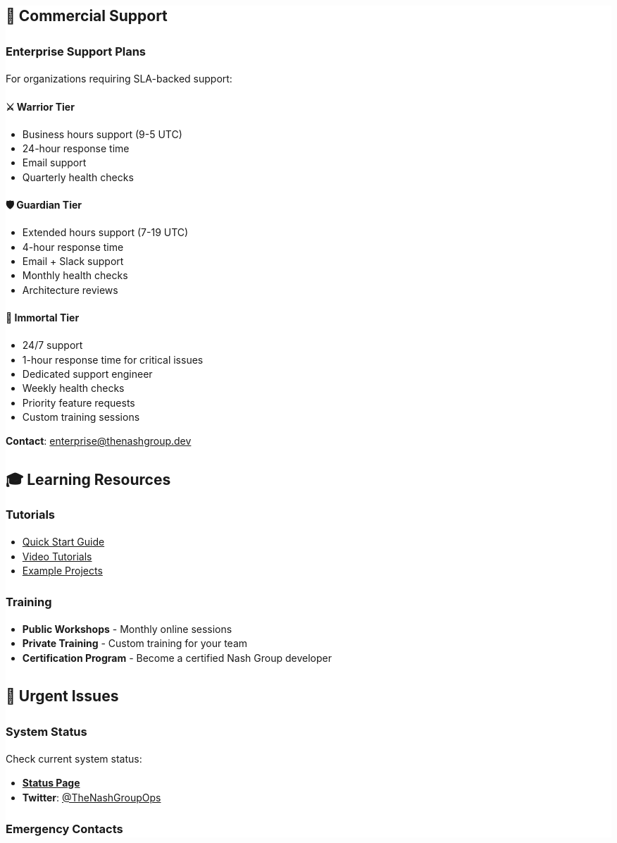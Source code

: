 ## 💼 Commercial Support

### Enterprise Support Plans

For organizations requiring SLA-backed support:

#### ⚔️ Warrior Tier
- Business hours support (9-5 UTC)
- 24-hour response time
- Email support
- Quarterly health checks

#### 🛡️ Guardian Tier
- Extended hours support (7-19 UTC)
- 4-hour response time  
- Email + Slack support
- Monthly health checks
- Architecture reviews

#### 👑 Immortal Tier
- 24/7 support
- 1-hour response time for critical issues
- Dedicated support engineer
- Weekly health checks
- Priority feature requests
- Custom training sessions

**Contact**: enterprise@thenashgroup.dev

## 🎓 Learning Resources

### Tutorials
- [Quick Start Guide](https://github.com/the-nash-group/docs-chronicles/quickstart)
- [Video Tutorials](https://youtube.com/@thenashgroup)
- [Example Projects](https://github.com/the-nash-group/examples)

### Training
- **Public Workshops** - Monthly online sessions
- **Private Training** - Custom training for your team
- **Certification Program** - Become a certified Nash Group developer

## 🚨 Urgent Issues

### System Status

Check current system status:
- **[Status Page](https://status.thenashgroup.dev)**
- **Twitter**: [@TheNashGroupOps](https://twitter.com/TheNashGroupOps)

### Emergency Contacts
